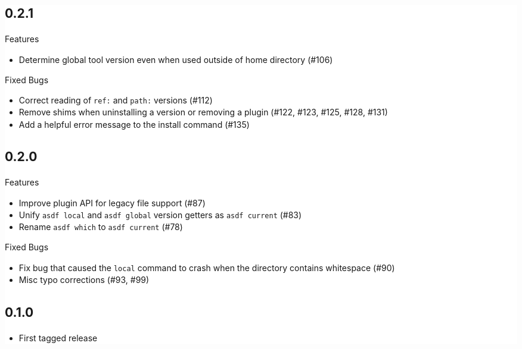 ## 0.2.1

Features

* Determine global tool version even when used outside of home directory (#106)

Fixed Bugs

* Correct reading of `ref:` and `path:` versions (#112)
* Remove shims when uninstalling a version or removing a plugin (#122, #123, #125, #128, #131)
* Add a helpful error message to the install command (#135)

## 0.2.0

Features

* Improve plugin API for legacy file support (#87)
* Unify `asdf local` and `asdf global` version getters as `asdf current` (#83)
* Rename `asdf which` to `asdf current` (#78)

Fixed Bugs

* Fix bug that caused the `local` command to crash when the directory contains whitespace (#90)
* Misc typo corrections (#93, #99)

## 0.1.0

* First tagged release

